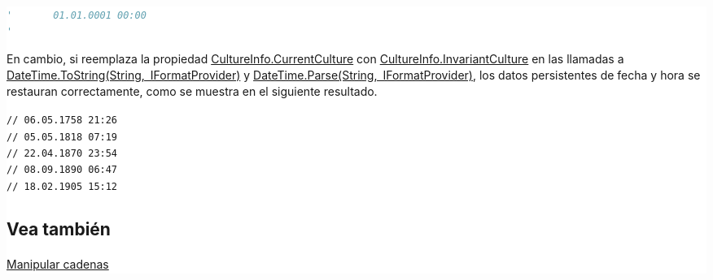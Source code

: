 ```vb
'       01.01.0001 00:00
'
```

En cambio, si reemplaza la propiedad [CultureInfo.CurrentCulture](xref:System.Globalization.CultureInfo.CurrentCulture) con [CultureInfo.InvariantCulture](xref:System.Globalization.CultureInfo.InvariantCulture) en las llamadas a [DateTime.ToString(String, IFormatProvider)](xref:System.DateTime.ToString(System.String,System.IFormatProvider)) y [DateTime.Parse(String, IFormatProvider)](xref:System.DateTime.Parse(System.String,System.IFormatProvider)), los datos persistentes de fecha y hora se restauran correctamente, como se muestra en el siguiente resultado.

```
// 06.05.1758 21:26
// 05.05.1818 07:19
// 22.04.1870 23:54
// 08.09.1890 06:47
// 18.02.1905 15:12
```

## <a name="see-also"></a>Vea también

[Manipular cadenas](manipulating-strings.md)






